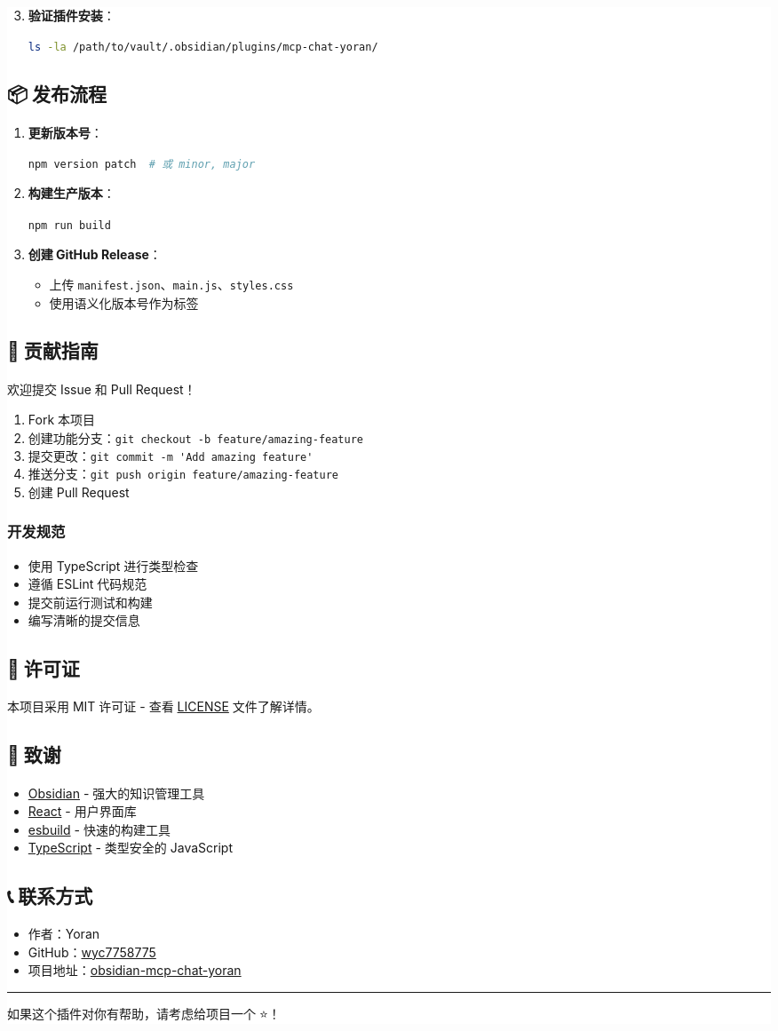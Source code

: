 3. **验证插件安装**：
   ```bash
   ls -la /path/to/vault/.obsidian/plugins/mcp-chat-yoran/
   ```

## 📦 发布流程

1. **更新版本号**：
   ```bash
   npm version patch  # 或 minor, major
   ```

2. **构建生产版本**：
   ```bash
   npm run build
   ```

3. **创建 GitHub Release**：
   - 上传 `manifest.json`、`main.js`、`styles.css`
   - 使用语义化版本号作为标签

## 🤝 贡献指南

欢迎提交 Issue 和 Pull Request！

1. Fork 本项目
2. 创建功能分支：`git checkout -b feature/amazing-feature`
3. 提交更改：`git commit -m 'Add amazing feature'`
4. 推送分支：`git push origin feature/amazing-feature`
5. 创建 Pull Request

### 开发规范

- 使用 TypeScript 进行类型检查
- 遵循 ESLint 代码规范
- 提交前运行测试和构建
- 编写清晰的提交信息

## 📄 许可证

本项目采用 MIT 许可证 - 查看 [LICENSE](LICENSE) 文件了解详情。

## 🙏 致谢

- [Obsidian](https://obsidian.md/) - 强大的知识管理工具
- [React](https://reactjs.org/) - 用户界面库
- [esbuild](https://esbuild.github.io/) - 快速的构建工具
- [TypeScript](https://www.typescriptlang.org/) - 类型安全的 JavaScript

## 📞 联系方式

- 作者：Yoran
- GitHub：[wyc7758775](https://github.com/wyc7758775)
- 项目地址：[obsidian-mcp-chat-yoran](https://github.com/wyc7758775/obsidian-mcp-chat-yoran)

---

如果这个插件对你有帮助，请考虑给项目一个 ⭐️！
